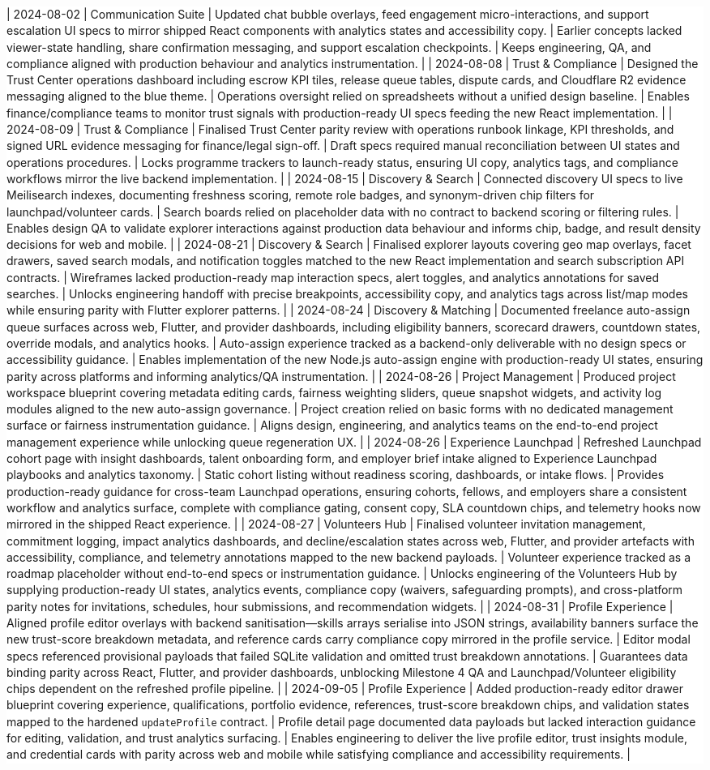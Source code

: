 | 2024-08-02 | Communication Suite | Updated chat bubble overlays, feed engagement micro-interactions, and support escalation UI specs to mirror shipped React components with analytics states and accessibility copy. | Earlier concepts lacked viewer-state handling, share confirmation messaging, and support escalation checkpoints. | Keeps engineering, QA, and compliance aligned with production behaviour and analytics instrumentation. |
| 2024-08-08 | Trust & Compliance | Designed the Trust Center operations dashboard including escrow KPI tiles, release queue tables, dispute cards, and Cloudflare R2 evidence messaging aligned to the blue theme. | Operations oversight relied on spreadsheets without a unified design baseline. | Enables finance/compliance teams to monitor trust signals with production-ready UI specs feeding the new React implementation. |
| 2024-08-09 | Trust & Compliance | Finalised Trust Center parity review with operations runbook linkage, KPI thresholds, and signed URL evidence messaging for finance/legal sign-off. | Draft specs required manual reconciliation between UI states and operations procedures. | Locks programme trackers to launch-ready status, ensuring UI copy, analytics tags, and compliance workflows mirror the live backend implementation. |
| 2024-08-15 | Discovery & Search | Connected discovery UI specs to live Meilisearch indexes, documenting freshness scoring, remote role badges, and synonym-driven chip filters for launchpad/volunteer cards. | Search boards relied on placeholder data with no contract to backend scoring or filtering rules. | Enables design QA to validate explorer interactions against production data behaviour and informs chip, badge, and result density decisions for web and mobile. |
| 2024-08-21 | Discovery & Search | Finalised explorer layouts covering geo map overlays, facet drawers, saved search modals, and notification toggles matched to the new React implementation and search subscription API contracts. | Wireframes lacked production-ready map interaction specs, alert toggles, and analytics annotations for saved searches. | Unlocks engineering handoff with precise breakpoints, accessibility copy, and analytics tags across list/map modes while ensuring parity with Flutter explorer patterns. |
| 2024-08-24 | Discovery & Matching | Documented freelance auto-assign queue surfaces across web, Flutter, and provider dashboards, including eligibility banners, scorecard drawers, countdown states, override modals, and analytics hooks. | Auto-assign experience tracked as a backend-only deliverable with no design specs or accessibility guidance. | Enables implementation of the new Node.js auto-assign engine with production-ready UI states, ensuring parity across platforms and informing analytics/QA instrumentation. |
| 2024-08-26 | Project Management | Produced project workspace blueprint covering metadata editing cards, fairness weighting sliders, queue snapshot widgets, and activity log modules aligned to the new auto-assign governance. | Project creation relied on basic forms with no dedicated management surface or fairness instrumentation guidance. | Aligns design, engineering, and analytics teams on the end-to-end project management experience while unlocking queue regeneration UX. |
| 2024-08-26 | Experience Launchpad | Refreshed Launchpad cohort page with insight dashboards, talent onboarding form, and employer brief intake aligned to Experience Launchpad playbooks and analytics taxonomy. | Static cohort listing without readiness scoring, dashboards, or intake flows. | Provides production-ready guidance for cross-team Launchpad operations, ensuring cohorts, fellows, and employers share a consistent workflow and analytics surface, complete with compliance gating, consent copy, SLA countdown chips, and telemetry hooks now mirrored in the shipped React experience. |
| 2024-08-27 | Volunteers Hub | Finalised volunteer invitation management, commitment logging, impact analytics dashboards, and decline/escalation states across web, Flutter, and provider artefacts with accessibility, compliance, and telemetry annotations mapped to the new backend payloads. | Volunteer experience tracked as a roadmap placeholder without end-to-end specs or instrumentation guidance. | Unlocks engineering of the Volunteers Hub by supplying production-ready UI states, analytics events, compliance copy (waivers, safeguarding prompts), and cross-platform parity notes for invitations, schedules, hour submissions, and recommendation widgets. |
| 2024-08-31 | Profile Experience | Aligned profile editor overlays with backend sanitisation—skills arrays serialise into JSON strings, availability banners surface the new trust-score breakdown metadata, and reference cards carry compliance copy mirrored in the profile service. | Editor modal specs referenced provisional payloads that failed SQLite validation and omitted trust breakdown annotations. | Guarantees data binding parity across React, Flutter, and provider dashboards, unblocking Milestone 4 QA and Launchpad/Volunteer eligibility chips dependent on the refreshed profile pipeline. |
| 2024-09-05 | Profile Experience | Added production-ready editor drawer blueprint covering experience, qualifications, portfolio evidence, references, trust-score breakdown chips, and validation states mapped to the hardened `updateProfile` contract. | Profile detail page documented data payloads but lacked interaction guidance for editing, validation, and trust analytics surfacing. | Enables engineering to deliver the live profile editor, trust insights module, and credential cards with parity across web and mobile while satisfying compliance and accessibility requirements. |